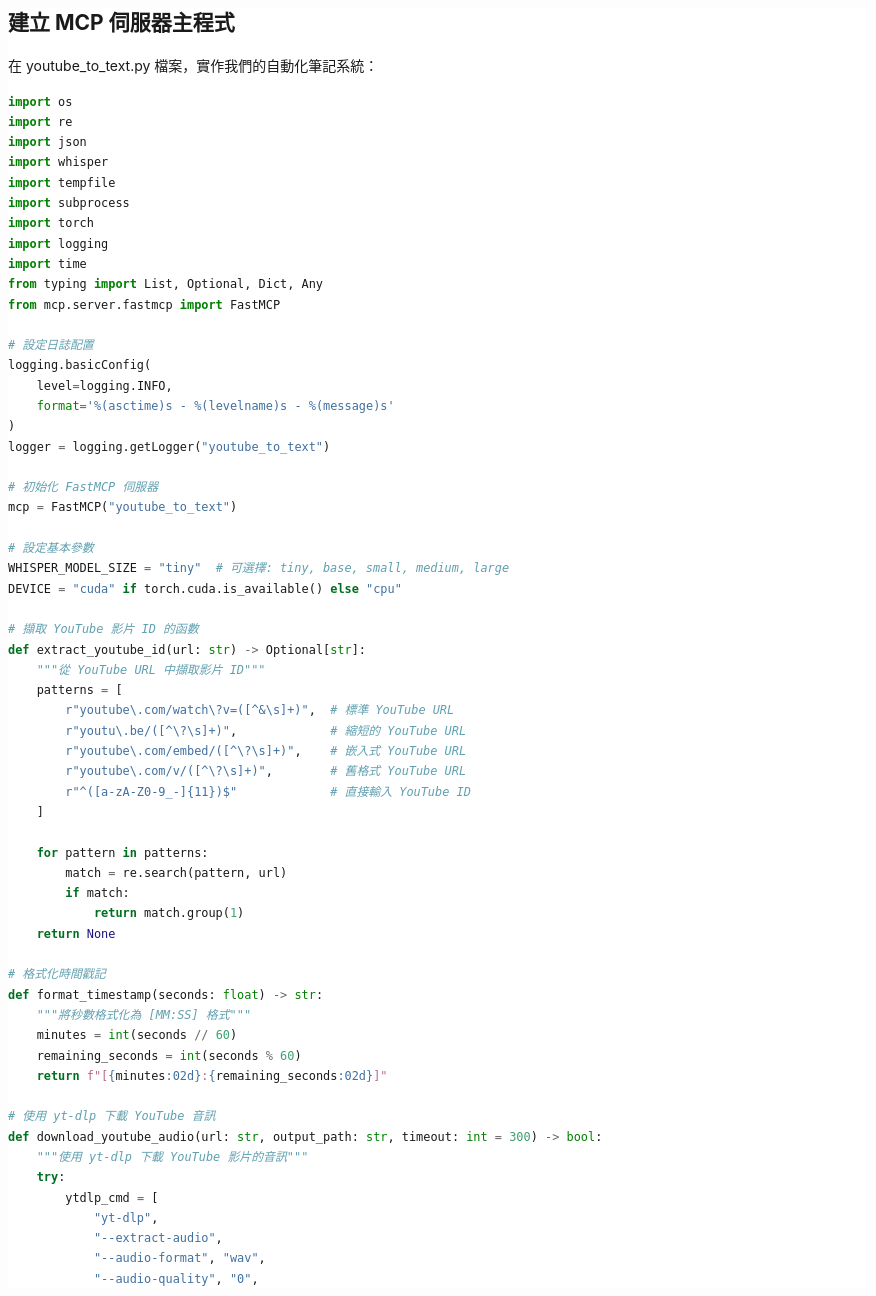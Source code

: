 ## 建立 MCP 伺服器主程式

在 youtube\_to\_text.py 檔案，實作我們的自動化筆記系統：

```python
import os
import re
import json
import whisper
import tempfile
import subprocess
import torch
import logging
import time
from typing import List, Optional, Dict, Any
from mcp.server.fastmcp import FastMCP

# 設定日誌配置
logging.basicConfig(
    level=logging.INFO,
    format='%(asctime)s - %(levelname)s - %(message)s'
)
logger = logging.getLogger("youtube_to_text")

# 初始化 FastMCP 伺服器
mcp = FastMCP("youtube_to_text")

# 設定基本參數
WHISPER_MODEL_SIZE = "tiny"  # 可選擇: tiny, base, small, medium, large
DEVICE = "cuda" if torch.cuda.is_available() else "cpu"

# 擷取 YouTube 影片 ID 的函數
def extract_youtube_id(url: str) -> Optional[str]:
    """從 YouTube URL 中擷取影片 ID"""
    patterns = [
        r"youtube\.com/watch\?v=([^&\s]+)",  # 標準 YouTube URL
        r"youtu\.be/([^\?\s]+)",             # 縮短的 YouTube URL
        r"youtube\.com/embed/([^\?\s]+)",    # 嵌入式 YouTube URL
        r"youtube\.com/v/([^\?\s]+)",        # 舊格式 YouTube URL
        r"^([a-zA-Z0-9_-]{11})$"             # 直接輸入 YouTube ID
    ]

    for pattern in patterns:
        match = re.search(pattern, url)
        if match:
            return match.group(1)
    return None

# 格式化時間戳記
def format_timestamp(seconds: float) -> str:
    """將秒數格式化為 [MM:SS] 格式"""
    minutes = int(seconds // 60)
    remaining_seconds = int(seconds % 60)
    return f"[{minutes:02d}:{remaining_seconds:02d}]"

# 使用 yt-dlp 下載 YouTube 音訊
def download_youtube_audio(url: str, output_path: str, timeout: int = 300) -> bool:
    """使用 yt-dlp 下載 YouTube 影片的音訊"""
    try:
        ytdlp_cmd = [
            "yt-dlp", 
            "--extract-audio", 
            "--audio-format", "wav",
            "--audio-quality", "0",
```